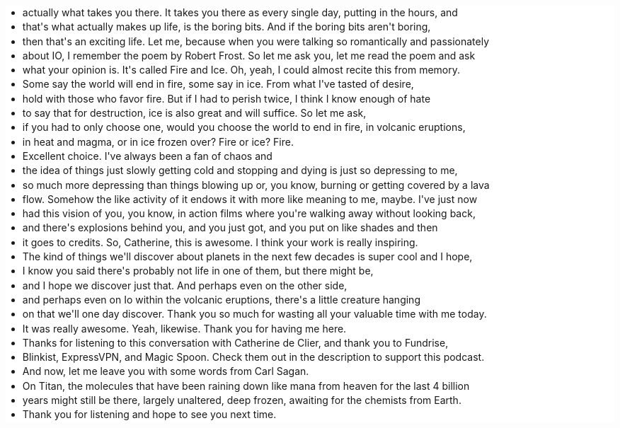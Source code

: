 *  actually what takes you there. It takes you there as every single day, putting in the hours, and
*  that's what actually makes up life, is the boring bits. And if the boring bits aren't boring,
*  then that's an exciting life. Let me, because when you were talking so romantically and passionately
*  about IO, I remember the poem by Robert Frost. So let me ask you, let me read the poem and ask
*  what your opinion is. It's called Fire and Ice. Oh, yeah, I could almost recite this from memory.
*  Some say the world will end in fire, some say in ice. From what I've tasted of desire,
*  hold with those who favor fire. But if I had to perish twice, I think I know enough of hate
*  to say that for destruction, ice is also great and will suffice. So let me ask,
*  if you had to only choose one, would you choose the world to end in fire, in volcanic eruptions,
*  in heat and magma, or in ice frozen over? Fire or ice? Fire.
*  Excellent choice. I've always been a fan of chaos and
*  the idea of things just slowly getting cold and stopping and dying is just so depressing to me,
*  so much more depressing than things blowing up or, you know, burning or getting covered by a lava
*  flow. Somehow the like activity of it endows it with more like meaning to me, maybe. I've just now
*  had this vision of you, you know, in action films where you're walking away without looking back,
*  and there's explosions behind you, and you just got, and you put on like shades and then
*  it goes to credits. So, Catherine, this is awesome. I think your work is really inspiring.
*  The kind of things we'll discover about planets in the next few decades is super cool and I hope,
*  I know you said there's probably not life in one of them, but there might be,
*  and I hope we discover just that. And perhaps even on the other side,
*  and perhaps even on Io within the volcanic eruptions, there's a little creature hanging
*  on that we'll one day discover. Thank you so much for wasting all your valuable time with me today.
*  It was really awesome. Yeah, likewise. Thank you for having me here.
*  Thanks for listening to this conversation with Catherine de Clier, and thank you to Fundrise,
*  Blinkist, ExpressVPN, and Magic Spoon. Check them out in the description to support this podcast.
*  And now, let me leave you with some words from Carl Sagan.
*  On Titan, the molecules that have been raining down like mana from heaven for the last 4 billion
*  years might still be there, largely unaltered, deep frozen, awaiting for the chemists from Earth.
*  Thank you for listening and hope to see you next time.
